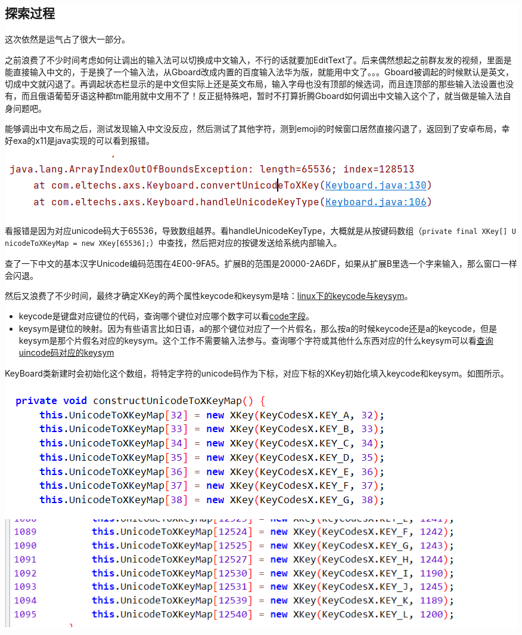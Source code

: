 ## 探索过程
这次依然是运气占了很大一部分。

之前浪费了不少时间考虑如何让调出的输入法可以切换成中文输入，不行的话就要加EditText了。后来偶然想起之前群友发的视频，里面是能直接输入中文的，于是换了一个输入法，从Gboard改成内置的百度输入法华为版，就能用中文了。。。Gboard被调起的时候默认是英文，切成中文就闪退了。再调起状态栏显示的是中文但实际上还是英文布局，输入字母也没有顶部的候选词，而且连顶部的那些输入法设置也没有，而且俄语葡萄牙语这种都tm能用就中文用不了！反正挺特殊吧，暂时不打算折腾Gboard如何调出中文输入这个了，就当做是输入法自身问题吧。

能够调出中文布局之后，测试发现输入中文没反应，然后测试了其他字符，测到emoji的时候窗口居然直接闪退了，返回到了安卓布局，幸好exa的x11是java实现的可以看到报错。

![图1](./res/1.png)

看报错是因为对应unicode码大于65536，导致数组越界。看handleUnicodeKeyType，大概就是从按键码数组（`private final XKey[] UnicodeToXKeyMap = new XKey[65536];`）中查找，然后把对应的按键发送给系统内部输入。

查了一下中文的基本汉字Unicode编码范围在4E00-9FA5。扩展B的范围是20000-2A6DF，如果从扩展B里选一个字来输入，那么窗口一样会闪退。

然后又浪费了不少时间，最终才确定XKey的两个属性keycode和keysym是啥：[linux下的keycode与keysym](https://zhuanlan.zhihu.com/p/423502840)。
- keycode是键盘对应键位的代码，查询哪个键位对应哪个数字可以看[code字段](https://elixir.bootlin.com/linux/v6.0.2/source/include/uapi/linux/input-event-codes.h)。
- keysym是键位的映射。因为有些语言比如日语，a的那个键位对应了一个片假名，那么按a的时候keycode还是a的keycode，但是keysym是那个片假名对应的keysym。这个工作不需要输入法参与。查询哪个字符或其他什么东西对应的什么keysym可以看[查询uincode码对应的keysym](https://github.com/D-Programming-Deimos/libX11/blob/master/c/X11/keysymdef.h)

KeyBoard类新建时会初始化这个数组，将特定字符的unicode码作为下标，对应下标的XKey初始化填入keycode和keysym。如图所示。

![图2](./res/2.png)

![图3](./res/3.png)
